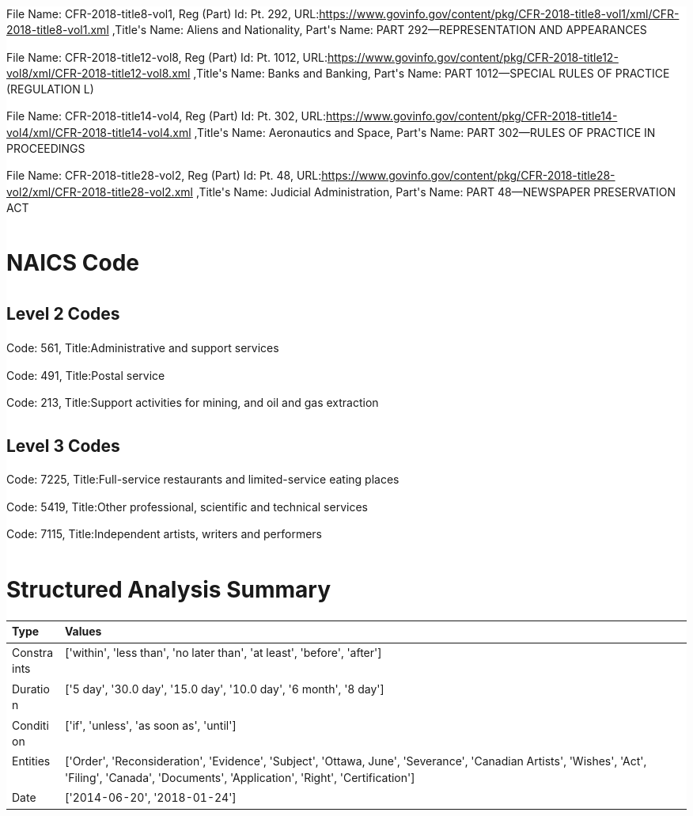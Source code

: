 File Name: CFR-2018-title8-vol1, Reg (Part) Id: Pt. 292, URL:https://www.govinfo.gov/content/pkg/CFR-2018-title8-vol1/xml/CFR-2018-title8-vol1.xml
,Title's Name: Aliens and Nationality, Part's Name: PART 292—REPRESENTATION AND APPEARANCES

File Name: CFR-2018-title12-vol8, Reg (Part) Id: Pt. 1012, URL:https://www.govinfo.gov/content/pkg/CFR-2018-title12-vol8/xml/CFR-2018-title12-vol8.xml
,Title's Name: Banks and Banking, Part's Name: PART 1012—SPECIAL RULES OF PRACTICE (REGULATION L)

File Name: CFR-2018-title14-vol4, Reg (Part) Id: Pt. 302, URL:https://www.govinfo.gov/content/pkg/CFR-2018-title14-vol4/xml/CFR-2018-title14-vol4.xml
,Title's Name: Aeronautics and Space, Part's Name: PART 302—RULES OF PRACTICE IN PROCEEDINGS

File Name: CFR-2018-title28-vol2, Reg (Part) Id: Pt. 48, URL:https://www.govinfo.gov/content/pkg/CFR-2018-title28-vol2/xml/CFR-2018-title28-vol2.xml
,Title's Name: Judicial Administration, Part's Name: PART 48—NEWSPAPER PRESERVATION ACT




# NAICS Code
## Level 2 Codes
Code: 561, Title:Administrative and support services

Code: 491, Title:Postal service

Code: 213, Title:Support activities for mining, and oil and gas extraction




## Level 3 Codes
Code: 7225, Title:Full-service restaurants and limited-service eating places

Code: 5419, Title:Other professional, scientific and technical services

Code: 7115, Title:Independent artists, writers and performers







# Structured Analysis Summary
| Type        | Values                                                                                                                                                                                          |
|:------------|:------------------------------------------------------------------------------------------------------------------------------------------------------------------------------------------------|
| Constraints | ['within', 'less than', 'no later than', 'at least', 'before', 'after']                                                                                                                         |
| Duration    | ['5 day', '30.0 day', '15.0 day', '10.0 day', '6 month', '8 day']                                                                                                                               |
| Condition   | ['if', 'unless', 'as soon as', 'until']                                                                                                                                                         |
| Entities    | ['Order', 'Reconsideration', 'Evidence', 'Subject', 'Ottawa, June', 'Severance', 'Canadian Artists', 'Wishes', 'Act', 'Filing', 'Canada', 'Documents', 'Application', 'Right', 'Certification'] |
| Date        | ['2014-06-20', '2018-01-24']                                                                                                                                                                    |

